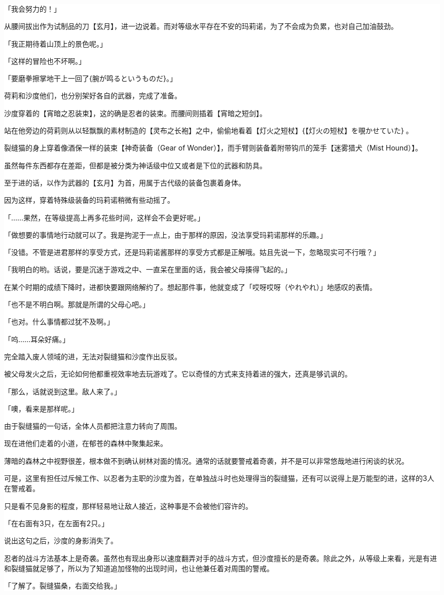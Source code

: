 「我会努力的！」

从腰间拔出作为试制品的刀【玄月】，进一边说着。而对等级水平存在不安的玛莉诺，为了不会成为负累，也对自己加油鼓劲。

「我正期待着山顶上的景色呢。」

「这样的冒险也不坏啊。」

「要磨拳擦掌地干上一回了{腕が鸣るというものだ}。」

荷莉和沙度他们，也分别架好各自的武器，完成了准备。

沙度穿着的【宵暗之忍装束】，这的确是忍者的装束。而腰间则插着【宵暗之短剑】。

站在他旁边的荷莉则从以轻飘飘的素材制造的【灵布之长袍】之中，偷偷地看着【灯火之短杖】{【灯火の短杖】を覗かせていた} 。

裂缝猫的身上穿着像酒保一样的装束【神奇装备（Gear of Wonder）】，而手臂则装备着附带钩爪的笼手【迷雾猎犬（Mist Hound）】。

虽然每件东西都存在差距，但都是被分类为神话级中位又或者是下位的武器和防具。

至于进的话，以作为武器的【玄月】为首，用属于古代级的装备包裹着身体。

因为这样，穿着特殊级装备的玛莉诺稍微有些动摇了。

「……果然，在等级提高上再多花些时间，这样会不会更好呢。」

「做想要的事情地行动就可以了。我是拘泥于一点上，由于那样的原因，没法享受玛莉诺那样的乐趣。」

「没错。不管是进君那样的享受方式，还是玛莉诺酱那样的享受方式都是正解哦。姑且先说一下，忽略现实可不行哦？」

「我明白的哟。话说，要是沉迷于游戏之中、一直呆在里面的话，我会被父母揍得飞起的。」

在某个时期的成绩下降时，进都快要跟网络解约了。想起那件事，他就变成了「哎呀哎呀（やれやれ）」地感叹的表情。

「也不是不明白啊。那就是所谓的父母心吧。」

「也对。什么事情都过犹不及啊。」

「呜……耳朵好痛。」

完全踏入废人领域的进，无法对裂缝猫和沙度作出反驳。

被父母发火之后，无论如何他都重视效率地去玩游戏了。它以奇怪的方式来支持着进的强大，还真是够讥讽的。

「那么，话就说到这里。敌人来了。」

「噢，看来是那样呢。」

由于裂缝猫的一句话，全体人员都把注意力转向了周围。

现在进他们走着的小道，在郁苍的森林中聚集起来。

薄暗的森林之中视野很差，根本做不到确认树林对面的情况。通常的话就要警戒着奇袭，并不是可以非常悠哉地进行闲谈的状况。

可是，这里有担任过斥候工作、以忍者为主职的沙度为首，在单独战斗时也处理得当的裂缝猫，还有可以说得上是万能型的进，这样的3人在警戒着。

只是看不见身影的程度，那样轻易地让敌人接近，这种事是不会被他们容许的。

「在右面有3只，在左面有2只。」

说出这句之后，沙度的身影消失了。

忍者的战斗方法基本上是奇袭。虽然也有现出身形以速度翻弄对手的战斗方式，但沙度擅长的是奇袭。除此之外，从等级上来看，光是有进和裂缝猫就足够了，所以为了知道追加怪物的出现时间，也让他兼任着对周围的警戒。

「了解了。裂缝猫桑，右面交给我。」
